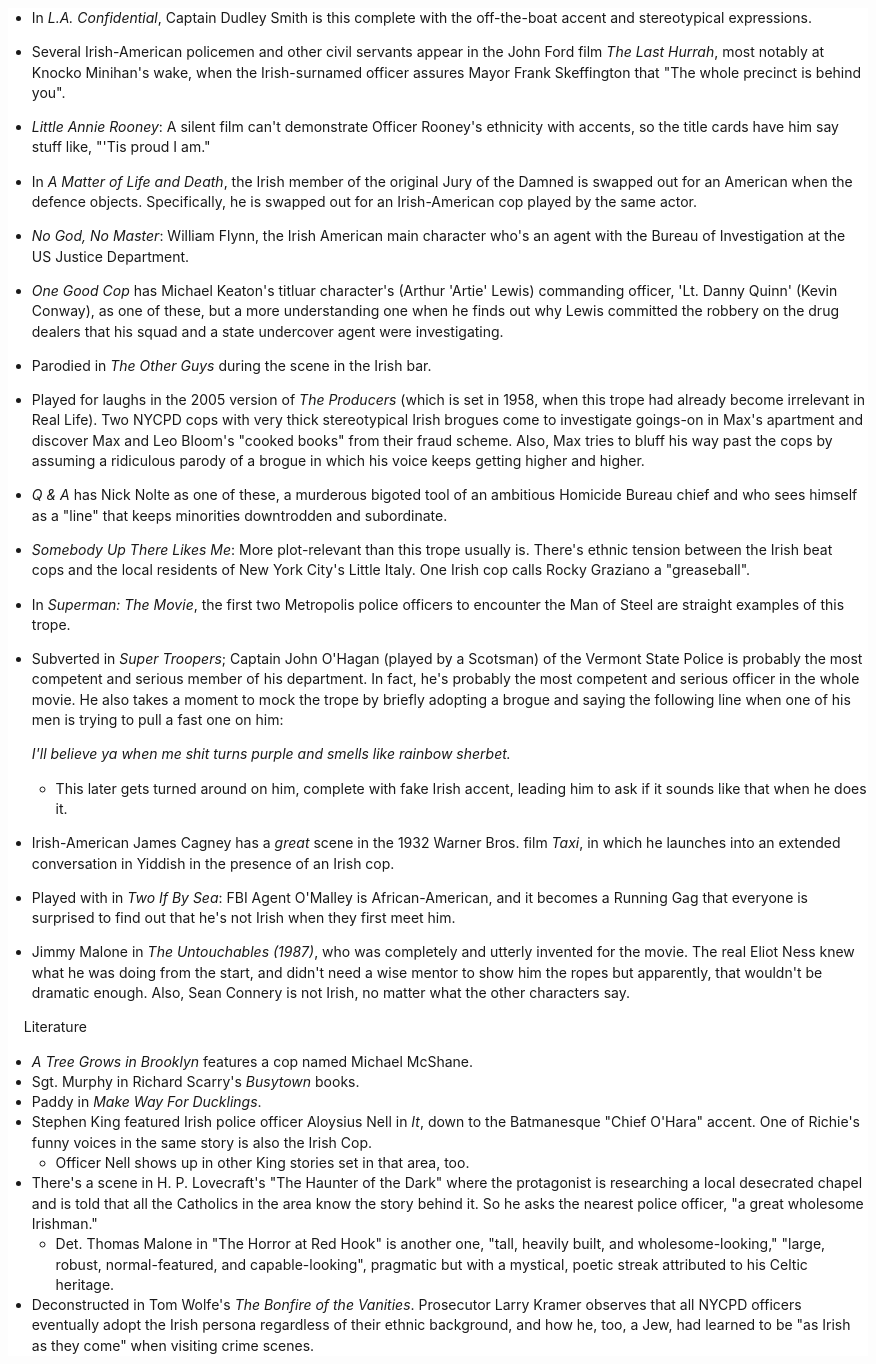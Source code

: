 -   In _L.A. Confidential_, Captain Dudley Smith is this complete with the off-the-boat accent and stereotypical expressions.
-   Several Irish-American policemen and other civil servants appear in the John Ford film _The Last Hurrah_, most notably at Knocko Minihan's wake, when the Irish-surnamed officer assures Mayor Frank Skeffington that "The whole precinct is behind you".
-   _Little Annie Rooney_: A silent film can't demonstrate Officer Rooney's ethnicity with accents, so the title cards have him say stuff like, "'Tis proud I am."
-   In _A Matter of Life and Death_, the Irish member of the original Jury of the Damned is swapped out for an American when the defence objects. Specifically, he is swapped out for an Irish-American cop played by the same actor.
-   _No God, No Master_: William Flynn, the Irish American main character who's an agent with the Bureau of Investigation at the US Justice Department.
-   _One Good Cop_ has Michael Keaton's titluar character's (Arthur 'Artie' Lewis) commanding officer, 'Lt. Danny Quinn' (Kevin Conway), as one of these, but a more understanding one when he finds out why Lewis committed the robbery on the drug dealers that his squad and a state undercover agent were investigating.
-   Parodied in _The Other Guys_ during the scene in the Irish bar.
-   Played for laughs in the 2005 version of _The Producers_ (which is set in 1958, when this trope had already become irrelevant in Real Life). Two NYCPD cops with very thick stereotypical Irish brogues come to investigate goings-on in Max's apartment and discover Max and Leo Bloom's "cooked books" from their fraud scheme. Also, Max tries to bluff his way past the cops by assuming a ridiculous parody of a brogue in which his voice keeps getting higher and higher.
-   _Q & A_ has Nick Nolte as one of these, a murderous bigoted tool of an ambitious Homicide Bureau chief and who sees himself as a "line" that keeps minorities downtrodden and subordinate.
-   _Somebody Up There Likes Me_: More plot-relevant than this trope usually is. There's ethnic tension between the Irish beat cops and the local residents of New York City's Little Italy. One Irish cop calls Rocky Graziano a "greaseball".
-   In _Superman: The Movie_, the first two Metropolis police officers to encounter the Man of Steel are straight examples of this trope.
-   Subverted in _Super Troopers_; Captain John O'Hagan (played by a Scotsman) of the Vermont State Police is probably the most competent and serious member of his department. In fact, he's probably the most competent and serious officer in the whole movie. He also takes a moment to mock the trope by briefly adopting a brogue and saying the following line when one of his men is trying to pull a fast one on him:
    
    _I'll believe ya when me shit turns purple and smells like rainbow sherbet._
    
    -   This later gets turned around on him, complete with fake Irish accent, leading him to ask if it sounds like that when he does it.
-   Irish-American James Cagney has a _great_ scene in the 1932 Warner Bros. film _Taxi_, in which he launches into an extended conversation in Yiddish in the presence of an Irish cop.
-   Played with in _Two If By Sea_: FBI Agent O'Malley is African-American, and it becomes a Running Gag that everyone is surprised to find out that he's not Irish when they first meet him.
-   Jimmy Malone in _The Untouchables (1987)_, who was completely and utterly invented for the movie. The real Eliot Ness knew what he was doing from the start, and didn't need a wise mentor to show him the ropes but apparently, that wouldn't be dramatic enough. Also, Sean Connery is not Irish, no matter what the other characters say.

    Literature 

-   _A Tree Grows in Brooklyn_ features a cop named Michael McShane.
-   Sgt. Murphy in Richard Scarry's _Busytown_ books.
-   Paddy in _Make Way For Ducklings_.
-   Stephen King featured Irish police officer Aloysius Nell in _It_, down to the Batmanesque "Chief O'Hara" accent. One of Richie's funny voices in the same story is also the Irish Cop.
    -   Officer Nell shows up in other King stories set in that area, too.
-   There's a scene in H. P. Lovecraft's "The Haunter of the Dark" where the protagonist is researching a local desecrated chapel and is told that all the Catholics in the area know the story behind it. So he asks the nearest police officer, "a great wholesome Irishman."
    -   Det. Thomas Malone in "The Horror at Red Hook" is another one, "tall, heavily built, and wholesome-looking," "large, robust, normal-featured, and capable-looking", pragmatic but with a mystical, poetic streak attributed to his Celtic heritage.
-   Deconstructed in Tom Wolfe's _The Bonfire of the Vanities_. Prosecutor Larry Kramer observes that all NYCPD officers eventually adopt the Irish persona regardless of their ethnic background, and how he, too, a Jew, had learned to be "as Irish as they come" when visiting crime scenes.